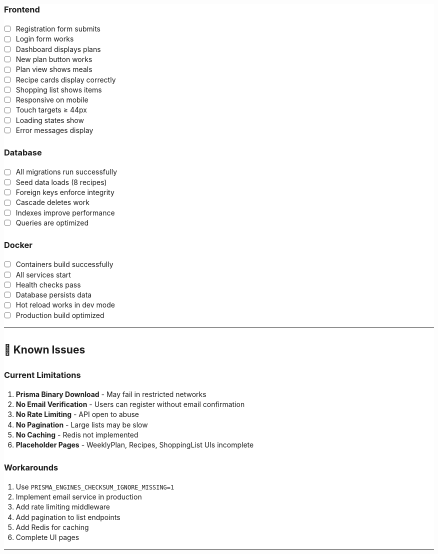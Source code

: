 ### Frontend
- [ ] Registration form submits
- [ ] Login form works
- [ ] Dashboard displays plans
- [ ] New plan button works
- [ ] Plan view shows meals
- [ ] Recipe cards display correctly
- [ ] Shopping list shows items
- [ ] Responsive on mobile
- [ ] Touch targets ≥ 44px
- [ ] Loading states show
- [ ] Error messages display

### Database
- [ ] All migrations run successfully
- [ ] Seed data loads (8 recipes)
- [ ] Foreign keys enforce integrity
- [ ] Cascade deletes work
- [ ] Indexes improve performance
- [ ] Queries are optimized

### Docker
- [ ] Containers build successfully
- [ ] All services start
- [ ] Health checks pass
- [ ] Database persists data
- [ ] Hot reload works in dev mode
- [ ] Production build optimized

---

## 📝 Known Issues

### Current Limitations
1. **Prisma Binary Download** - May fail in restricted networks
2. **No Email Verification** - Users can register without email confirmation
3. **No Rate Limiting** - API open to abuse
4. **No Pagination** - Large lists may be slow
5. **No Caching** - Redis not implemented
6. **Placeholder Pages** - WeeklyPlan, Recipes, ShoppingList UIs incomplete

### Workarounds
1. Use `PRISMA_ENGINES_CHECKSUM_IGNORE_MISSING=1`
2. Implement email service in production
3. Add rate limiting middleware
4. Add pagination to list endpoints
5. Add Redis for caching
6. Complete UI pages

---